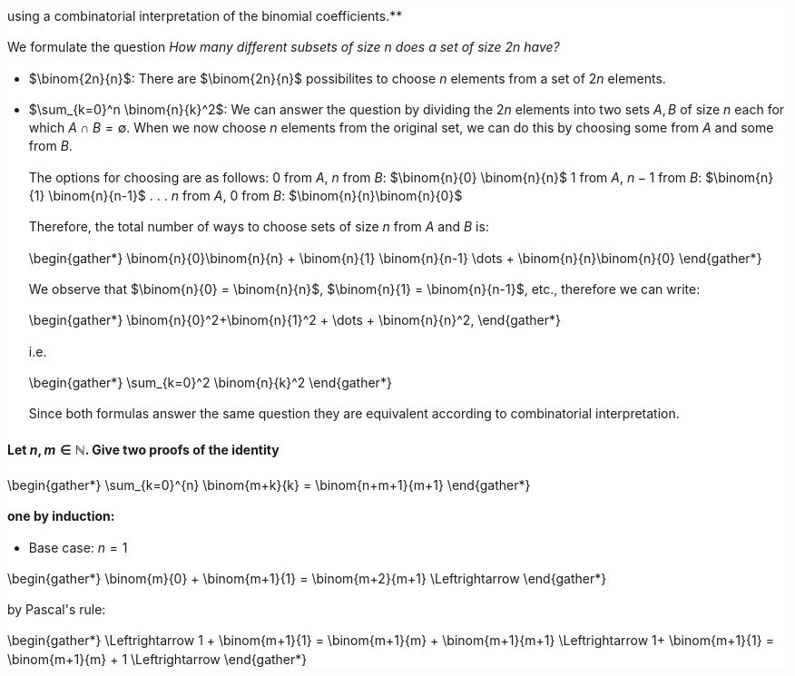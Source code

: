 using a combinatorial interpretation of the binomial coefficients.**

We formulate the question *How many different subsets of size $n$ does a set of size $2n$ have?*

* $\binom{2n}{n}$: There are $\binom{2n}{n}$ possibilites to choose $n$ elements from a set of $2n$ elements.
* $\sum_{k=0}^n \binom{n}{k}^2$: We can answer the question by dividing the $2n$ elements into two sets $A,B$ of size $n$ each for which $A \cap B = \emptyset$. When we now choose $n$ elements from the original set, we can do this by choosing some from $A$ and some from $B$.

    The options for choosing are as follows:
    $0$ from $A$, $n$ from $B$: $\binom{n}{0} \binom{n}{n}$
    $1$ from $A$, $n-1$ from $B$: $\binom{n}{1} \binom{n}{n-1}$
    .
    .
    .
    $n$ from $A$, $0$ from $B$: $\binom{n}{n}\binom{n}{0}$

    Therefore, the total number of ways to choose sets of size $n$ from $A$ and $B$ is:

    \begin{gather*}
    \binom{n}{0}\binom{n}{n} + \binom{n}{1} \binom{n}{n-1} \dots + \binom{n}{n}\binom{n}{0}
    \end{gather*}

    We observe that $\binom{n}{0} = \binom{n}{n}$, $\binom{n}{1} = \binom{n}{n-1}$, etc., therefore we can write:

    \begin{gather*}
    \binom{n}{0}^2+\binom{n}{1}^2 + \dots + \binom{n}{n}^2,
    \end{gather*}

    i.e.

    \begin{gather*}
    \sum_{k=0}^2 \binom{n}{k}^2
    \end{gather*}

    Since both formulas answer the same question they are equivalent according to combinatorial interpretation.

#### Let $n,m \in \mathbb{N}$. Give two proofs of the identity

\begin{gather*}
\sum_{k=0}^{n} \binom{m+k}{k} = \binom{n+m+1}{m+1}
\end{gather*}

**one by induction:**

* Base case: $n=1$


\begin{gather*}
\binom{m}{0} + \binom{m+1}{1} = \binom{m+2}{m+1} \Leftrightarrow
\end{gather*}

by Pascal's rule:

\begin{gather*}
\Leftrightarrow 1 + \binom{m+1}{1} = \binom{m+1}{m} + \binom{m+1}{m+1} \Leftrightarrow 1+ \binom{m+1}{1} = \binom{m+1}{m} + 1 \Leftrightarrow
\end{gather*}
